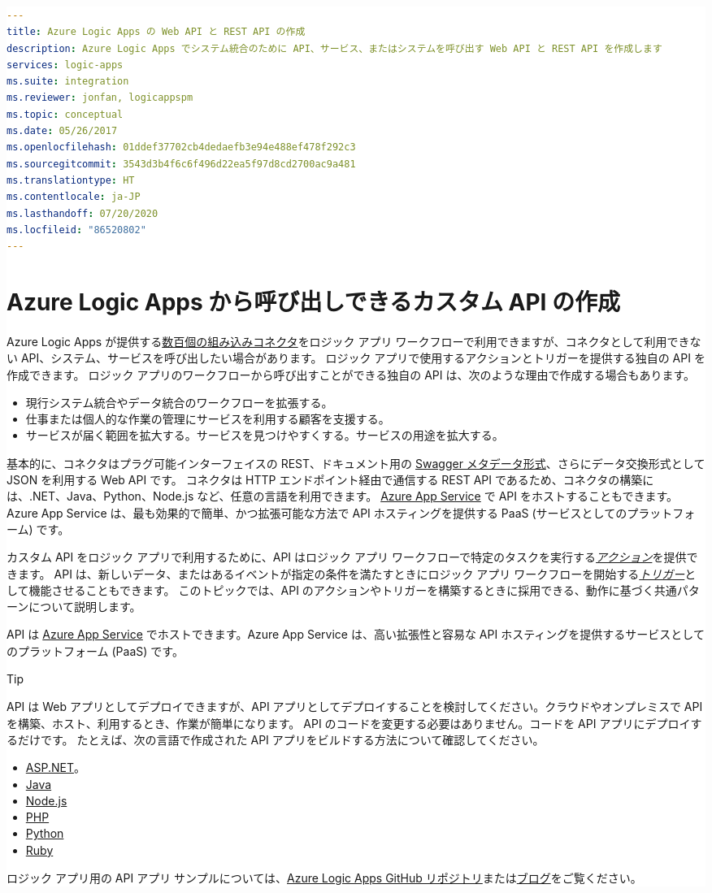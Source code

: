 ```yaml
---
title: Azure Logic Apps の Web API と REST API の作成
description: Azure Logic Apps でシステム統合のために API、サービス、またはシステムを呼び出す Web API と REST API を作成します
services: logic-apps
ms.suite: integration
ms.reviewer: jonfan, logicappspm
ms.topic: conceptual
ms.date: 05/26/2017
ms.openlocfilehash: 01ddef37702cb4dedaefb3e94e488ef478f292c3
ms.sourcegitcommit: 3543d3b4f6c6f496d22ea5f97d8cd2700ac9a481
ms.translationtype: HT
ms.contentlocale: ja-JP
ms.lasthandoff: 07/20/2020
ms.locfileid: "86520802"
---
```

# <a name="create-custom-apis-you-can-call-from-azure-logic-apps"></a>Azure Logic Apps から呼び出しできるカスタム API の作成

Azure Logic Apps が提供する[数百個の組み込みコネクタ](../connectors/apis-list.md)をロジック アプリ ワークフローで利用できますが、コネクタとして利用できない API、システム、サービスを呼び出したい場合があります。 ロジック アプリで使用するアクションとトリガーを提供する独自の API を作成できます。 ロジック アプリのワークフローから呼び出すことができる独自の API は、次のような理由で作成する場合もあります。

* 現行システム統合やデータ統合のワークフローを拡張する。
* 仕事または個人的な作業の管理にサービスを利用する顧客を支援する。
* サービスが届く範囲を拡大する。サービスを見つけやすくする。サービスの用途を拡大する。

基本的に、コネクタはプラグ可能インターフェイスの REST、ドキュメント用の [Swagger メタデータ形式](https://swagger.io/specification/)、さらにデータ交換形式として JSON を利用する Web API です。 コネクタは HTTP エンドポイント経由で通信する REST API であるため、コネクタの構築には、.NET、Java、Python、Node.js など、任意の言語を利用できます。 [Azure App Service](../app-service/overview.md) で API をホストすることもできます。Azure App Service は、最も効果的で簡単、かつ拡張可能な方法で API ホスティングを提供する PaaS (サービスとしてのプラットフォーム) です。 

カスタム API をロジック アプリで利用するために、API はロジック アプリ ワークフローで特定のタスクを実行する[*アクション*](./logic-apps-overview.md#logic-app-concepts)を提供できます。 API は、新しいデータ、またはあるイベントが指定の条件を満たすときにロジック アプリ ワークフローを開始する[*トリガー*](./logic-apps-overview.md#logic-app-concepts)として機能させることもできます。 このトピックでは、API のアクションやトリガーを構築するときに採用できる、動作に基づく共通パターンについて説明します。

API は [Azure App Service](../app-service/overview.md) でホストできます。Azure App Service は、高い拡張性と容易な API ホスティングを提供するサービスとしてのプラットフォーム (PaaS) です。

> [!TIP] 
> API は Web アプリとしてデプロイできますが、API アプリとしてデプロイすることを検討してください。クラウドやオンプレミスで API を構築、ホスト、利用するとき、作業が簡単になります。 API のコードを変更する必要はありません。コードを API アプリにデプロイするだけです。 たとえば、次の言語で作成された API アプリをビルドする方法について確認してください。 
> 
> * [ASP.NET](../app-service/app-service-web-get-started-dotnet.md)。 
> * [Java](../app-service/app-service-web-get-started-java.md)
> * [Node.js](../app-service/app-service-web-get-started-nodejs.md)
> * [PHP](../app-service/app-service-web-get-started-php.md)
> * [Python](../app-service/containers/quickstart-python.md)
> * [Ruby](../app-service/containers/quickstart-ruby.md)
>
> ロジック アプリ用の API アプリ サンプルについては、[Azure Logic Apps GitHub リポジトリ](https://github.com/logicappsio)または[ブログ](https://aka.ms/logicappsblog)をご覧ください。
